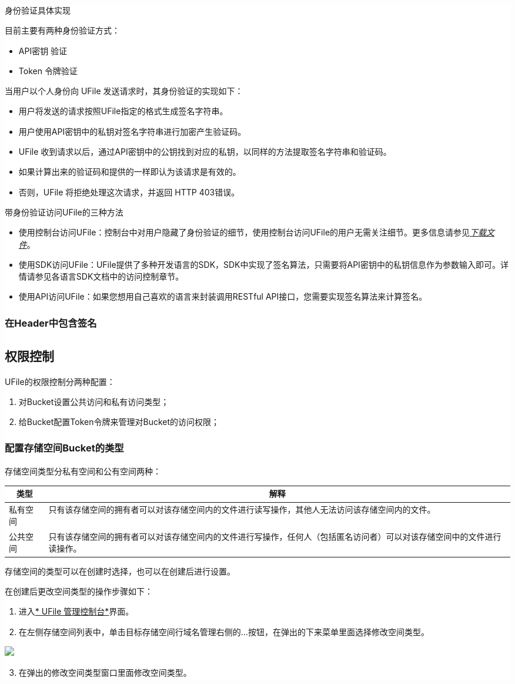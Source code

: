 身份验证具体实现

目前主要有两种身份验证方式：

- API密钥 验证

- Token 令牌验证

当用户以个人身份向 UFile 发送请求时，其身份验证的实现如下：

- 用户将发送的请求按照UFile指定的格式生成签名字符串。

- 用户使用API密钥中的私钥对签名字符串进行加密产生验证码。

- UFile 收到请求以后，通过API密钥中的公钥找到对应的私钥，以同样的方法提取签名字符串和验证码。

- 如果计算出来的验证码和提供的一样即认为该请求是有效的。

- 否则，UFile 将拒绝处理这次请求，并返回 HTTP 403错误。

带身份验证访问UFile的三种方法

- 使用控制台访问UFile：控制台中对用户隐藏了身份验证的细节，使用控制台访问UFile的用户无需关注细节。更多信息请参见[*下载文件*](#_下载文件_1)。

- 使用SDK访问UFile：UFile提供了多种开发语言的SDK，SDK中实现了签名算法，只需要将API密钥中的私钥信息作为参数输入即可。详情请参见各语言SDK文档中的访问控制章节。

- 使用API访问UFile：如果您想用自己喜欢的语言来封装调用RESTful API接口，您需要实现签名算法来计算签名。

### 在Header中包含签名

## 权限控制

UFile的权限控制分两种配置：

1.  对Bucket设置公共访问和私有访问类型；

2.  给Bucket配置Token令牌来管理对Bucket的访问权限；

### 配置存储空间Bucket的类型

存储空间类型分私有空间和公有空间两种：

| 类型     | 解释 |
| -------- | --------------------------------------------------------------------------------------------- |
| 私有空间 | 只有该存储空间的拥有者可以对该存储空间内的文件进行读写操作，其他人无法访问该存储空间内的文件。|
| 公共空间 | 只有该存储空间的拥有者可以对该存储空间内的文件进行写操作，任何人（包括匿名访问者）可以对该存储空间中的文件进行读操作。|

存储空间的类型可以在创建时选择，也可以在创建后进行设置。

在创建后更改空间类型的操作步骤如下：

1. 进入[* UFile 管理控制台*](https://console.ucloud.cn/ufile/ufile)界面。

2. 在左侧存储空间列表中，单击目标存储空间行域名管理右侧的…按钮，在弹出的下来菜单里面选择修改空间类型。

![](images/image15.jpg)

3. 在弹出的修改空间类型窗口里面修改空间类型。
